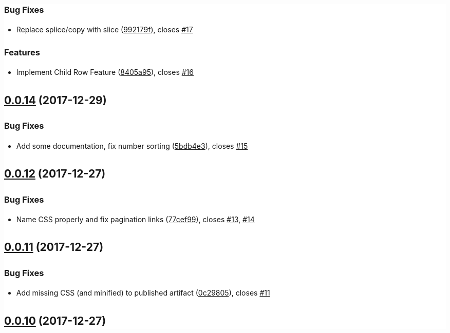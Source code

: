 
### Bug Fixes

* Replace splice/copy with slice ([992179f](https://github.com/Quantas/shark-ng-table/commit/992179f44460168dde41fde857ed982652ee37e6)), closes [#17](https://github.com/Quantas/shark-ng-table/issues/17)


### Features

* Implement Child Row Feature  ([8405a95](https://github.com/Quantas/shark-ng-table/commit/8405a9524a64922fc20766867f3a74b729f68526)), closes [#16](https://github.com/Quantas/shark-ng-table/issues/16)


<a name="0.0.14"></a>
## [0.0.14](https://github.com/Quantas/shark-ng-table/compare/0.0.13...0.0.14) (2017-12-29)


### Bug Fixes

* Add some documentation, fix number sorting ([5bdb4e3](https://github.com/Quantas/shark-ng-table/commit/5bdb4e35fbb4614e83cb473bd6fcccdd0e007250)), closes [#15](https://github.com/Quantas/shark-ng-table/issues/15)


<a name="0.0.12"></a>
## [0.0.12](https://github.com/Quantas/shark-ng-table/compare/0.0.11...0.0.12) (2017-12-27)


### Bug Fixes

* Name CSS properly and fix pagination links  ([77cef99](https://github.com/Quantas/shark-ng-table/commit/77cef9948ab7d21ff43dd0bc5f86d1b2348eae20)), closes [#13](https://github.com/Quantas/shark-ng-table/issues/13), [#14](https://github.com/Quantas/shark-ng-table/issues/14)


<a name="0.0.11"></a>
## [0.0.11](https://github.com/Quantas/shark-ng-table/compare/0.0.10...0.0.11) (2017-12-27)


### Bug Fixes

* Add missing CSS (and minified) to published artifact  ([0c29805](https://github.com/Quantas/shark-ng-table/commit/0c298056032e0f6d77eb6be9406420c2e8b37774)), closes [#11](https://github.com/Quantas/shark-ng-table/issues/11)


<a name="0.0.10"></a>
## [0.0.10](https://github.com/Quantas/shark-ng-table/compare/0.0.9...0.0.10) (2017-12-27)
